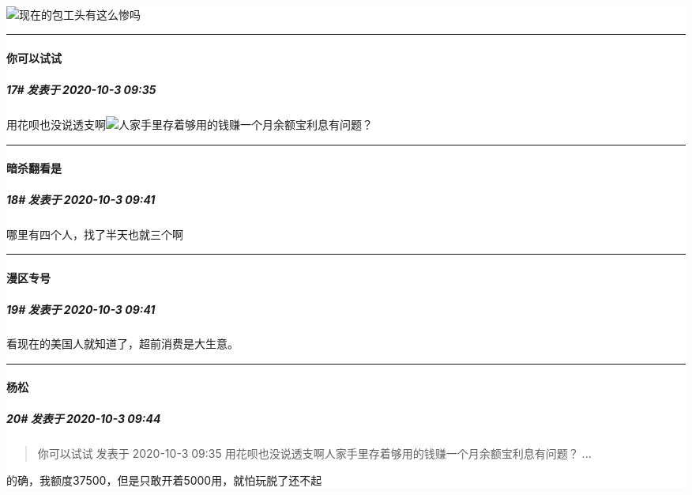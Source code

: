 

<img src="https://static.saraba1st.com/image/smiley/face2017/067.png" referrerpolicy="no-referrer">现在的包工头有这么惨吗







-----

####  你可以试试  
##### 17#       发表于 2020-10-3 09:35




用花呗也没说透支啊<img src="https://static.saraba1st.com/image/smiley/face2017/001.png" referrerpolicy="no-referrer">人家手里存着够用的钱赚一个月余额宝利息有问题？







-----

####  暗杀翻看是  
##### 18#       发表于 2020-10-3 09:41




哪里有四个人，找了半天也就三个啊







-----

####  漫区专号  
##### 19#       发表于 2020-10-3 09:41




看现在的美国人就知道了，超前消费是大生意。







-----

####  杨松  
##### 20#       发表于 2020-10-3 09:44



<blockquote>你可以试试 发表于 2020-10-3 09:35
用花呗也没说透支啊人家手里存着够用的钱赚一个月余额宝利息有问题？ ...</blockquote>
的确，我额度37500，但是只敢开着5000用，就怕玩脱了还不起
